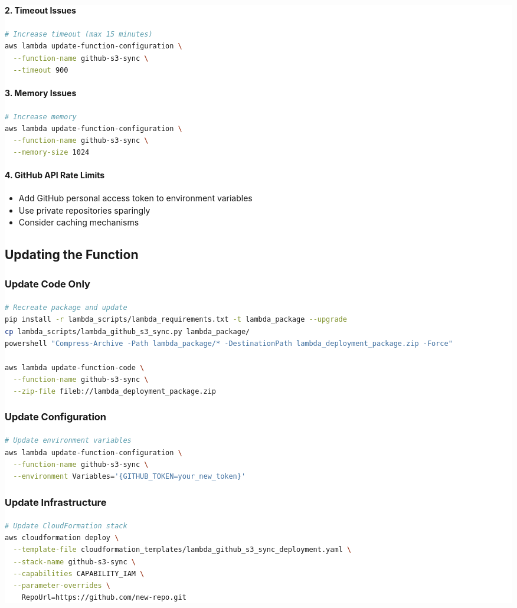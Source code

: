 #### 2. Timeout Issues
```bash
# Increase timeout (max 15 minutes)
aws lambda update-function-configuration \
  --function-name github-s3-sync \
  --timeout 900
```

#### 3. Memory Issues
```bash
# Increase memory
aws lambda update-function-configuration \
  --function-name github-s3-sync \
  --memory-size 1024
```

#### 4. GitHub API Rate Limits
- Add GitHub personal access token to environment variables
- Use private repositories sparingly
- Consider caching mechanisms

## Updating the Function

### Update Code Only
```bash
# Recreate package and update
pip install -r lambda_scripts/lambda_requirements.txt -t lambda_package --upgrade
cp lambda_scripts/lambda_github_s3_sync.py lambda_package/
powershell "Compress-Archive -Path lambda_package/* -DestinationPath lambda_deployment_package.zip -Force"

aws lambda update-function-code \
  --function-name github-s3-sync \
  --zip-file fileb://lambda_deployment_package.zip
```

### Update Configuration
```bash
# Update environment variables
aws lambda update-function-configuration \
  --function-name github-s3-sync \
  --environment Variables='{GITHUB_TOKEN=your_new_token}'
```

### Update Infrastructure
```bash
# Update CloudFormation stack
aws cloudformation deploy \
  --template-file cloudformation_templates/lambda_github_s3_sync_deployment.yaml \
  --stack-name github-s3-sync \
  --capabilities CAPABILITY_IAM \
  --parameter-overrides \
    RepoUrl=https://github.com/new-repo.git
```
